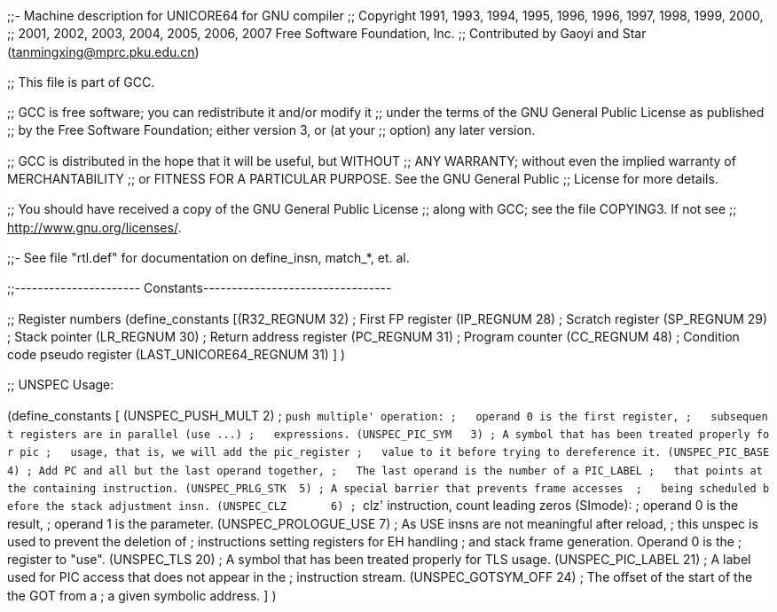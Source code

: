 ;;- Machine description for UNICORE64 for GNU compiler
;;  Copyright 1991, 1993, 1994, 1995, 1996, 1996, 1997, 1998, 1999, 2000,
;;  2001, 2002, 2003, 2004, 2005, 2006, 2007  Free Software Foundation, Inc.
;;  Contributed by Gaoyi and Star (tanmingxing@mprc.pku.edu.cn)

;; This file is part of GCC.

;; GCC is free software; you can redistribute it and/or modify it
;; under the terms of the GNU General Public License as published
;; by the Free Software Foundation; either version 3, or (at your
;; option) any later version.

;; GCC is distributed in the hope that it will be useful, but WITHOUT
;; ANY WARRANTY; without even the implied warranty of MERCHANTABILITY
;; or FITNESS FOR A PARTICULAR PURPOSE.  See the GNU General Public
;; License for more details.

;; You should have received a copy of the GNU General Public License
;; along with GCC; see the file COPYING3.  If not see
;; <http://www.gnu.org/licenses/>.

;;- See file "rtl.def" for documentation on define_insn, match_*, et. al.

;;---------------------- Constants---------------------------------

;; Register numbers
(define_constants
  [(R32_REGNUM	    32)		; First FP register
   (IP_REGNUM	    28)		; Scratch register
   (SP_REGNUM	    29)		; Stack pointer
   (LR_REGNUM       30)		; Return address register
   (PC_REGNUM	    31)		; Program counter
   (CC_REGNUM       48)		; Condition code pseudo register
   (LAST_UNICORE64_REGNUM 31)
  ]
)

;; UNSPEC Usage:

(define_constants
  [
   (UNSPEC_PUSH_MULT 2)	; `push multiple' operation:
			;   operand 0 is the first register,
			;   subsequent registers are in parallel (use ...)
			;   expressions.
   (UNSPEC_PIC_SYM   3) ; A symbol that has been treated properly for pic
			;   usage, that is, we will add the pic_register
			;   value to it before trying to dereference it.
   (UNSPEC_PIC_BASE  4)	; Add PC and all but the last operand together,
			;   The last operand is the number of a PIC_LABEL
			;   that points at the containing instruction.
   (UNSPEC_PRLG_STK  5) ; A special barrier that prevents frame accesses 
			;   being scheduled before the stack adjustment insn.
   (UNSPEC_CLZ	     6) ; `clz' instruction, count leading zeros (SImode):
			;   operand 0 is the result,
			;   operand 1 is the parameter.
   (UNSPEC_PROLOGUE_USE 7) ; As USE insns are not meaningful after reload,
   			; this unspec is used to prevent the deletion of
   			; instructions setting registers for EH handling
   			; and stack frame generation.  Operand 0 is the
   			; register to "use".
   (UNSPEC_TLS      20) ; A symbol that has been treated properly for TLS usage.
   (UNSPEC_PIC_LABEL 21) ; A label used for PIC access that does not appear in the
                         ; instruction stream.
   (UNSPEC_GOTSYM_OFF 24) ; The offset of the start of the the GOT from a
			  ; a given symbolic address.
  ]
)